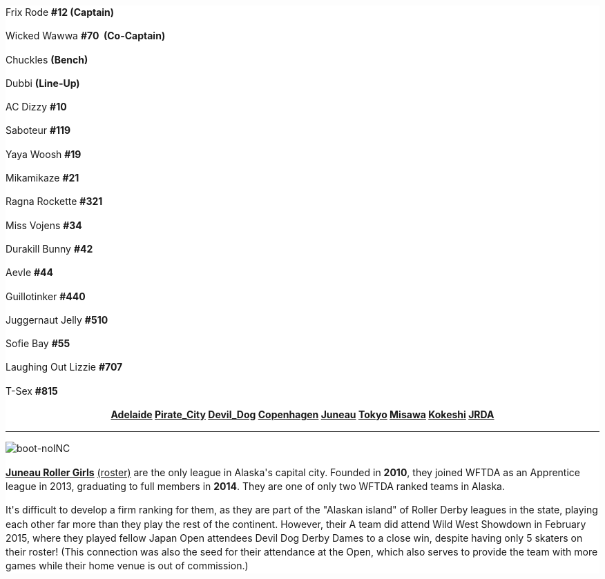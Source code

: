 <a id="crdroster"></a>
Frix Rode <strong>#12 (Captain)</strong>

Wicked Wawwa <strong>#70  (Co-Captain)</strong>

Chuckles <strong>(Bench) </strong>

Dubbi <strong>(Line-Up)</strong>

AC Dizzy <strong>#10</strong>

Saboteur <strong>#119</strong>

Yaya Woosh <strong>#19</strong>

Mikamikaze <strong>#21</strong>

Ragna Rockette <strong>#321</strong>

Miss Vojens <strong>#34</strong>

Durakill Bunny <strong>#42</strong>

Aevle <strong>#44</strong>

Guillotinker <strong>#440</strong>

Juggernaut Jelly <strong>#510</strong>

Sofie Bay <strong>#55</strong>

Laughing Out Lizzie <strong>#707</strong>

T-Sex <strong>#815</strong>
<p style="text-align:center;"><strong><a href="https://www.scottishrollerderbyblog.com/posts/2016/03/16/the-japan-open-the-other-wftda-first-this-year/2/">Adelaide</a> <a href="https://www.scottishrollerderbyblog.com/posts/2016/03/16/the-japan-open-the-other-wftda-first-this-year/3/">Pirate_City</a> <a href="https://www.scottishrollerderbyblog.com/posts/2016/03/16/the-japan-open-the-other-wftda-first-this-year/4/">Devil_Dog</a> <a href="https://www.scottishrollerderbyblog.com/posts/2016/03/16/the-japan-open-the-other-wftda-first-this-year/5/">Copenhagen</a> <a href="https://www.scottishrollerderbyblog.com/posts/2016/03/16/the-japan-open-the-other-wftda-first-this-year/6/">Juneau</a> <a href="https://www.scottishrollerderbyblog.com/posts/2016/03/16/the-japan-open-the-other-wftda-first-this-year/7/">Tokyo</a> <a href="https://www.scottishrollerderbyblog.com/posts/2016/03/16/the-japan-open-the-other-wftda-first-this-year/8/">Misawa</a> <a href="https://www.scottishrollerderbyblog.com/posts/2016/03/16/the-japan-open-the-other-wftda-first-this-year/9/">Kokeshi</a> </strong><a href="https://www.scottishrollerderbyblog.com/posts/2016/03/16/the-japan-open-the-other-wftda-first-this-year/10/"><strong>JRDA</strong>
</a></p>


<hr>

<img class=" size-full wp-image-6534 aligncenter" src="/2016/03/boot-noinc.jpg" alt="boot-noINC" width="270" height="146">

<strong><a href="http://juneaurollergirls.com/">Juneau Roller Girls</a></strong> <a href="#jrgroster">(roster)</a> are the only league in Alaska's capital city. Founded in <strong>2010</strong>, they joined WFTDA as an Apprentice league in 2013, graduating to full members in <strong>2014</strong>. They are one of only two WFTDA ranked teams in Alaska.

It's difficult to develop a firm ranking for them, as they are part of the "Alaskan island" of Roller Derby leagues in the state, playing each other far more than they play the rest of the continent. However, their A team did attend Wild West Showdown in February 2015, where they played fellow Japan Open attendees Devil Dog Derby Dames to a close win, despite having only 5 skaters on their roster! (This connection was also the seed for their attendance at the Open, which also serves to provide the team with more games while their home venue is out of commission.)
